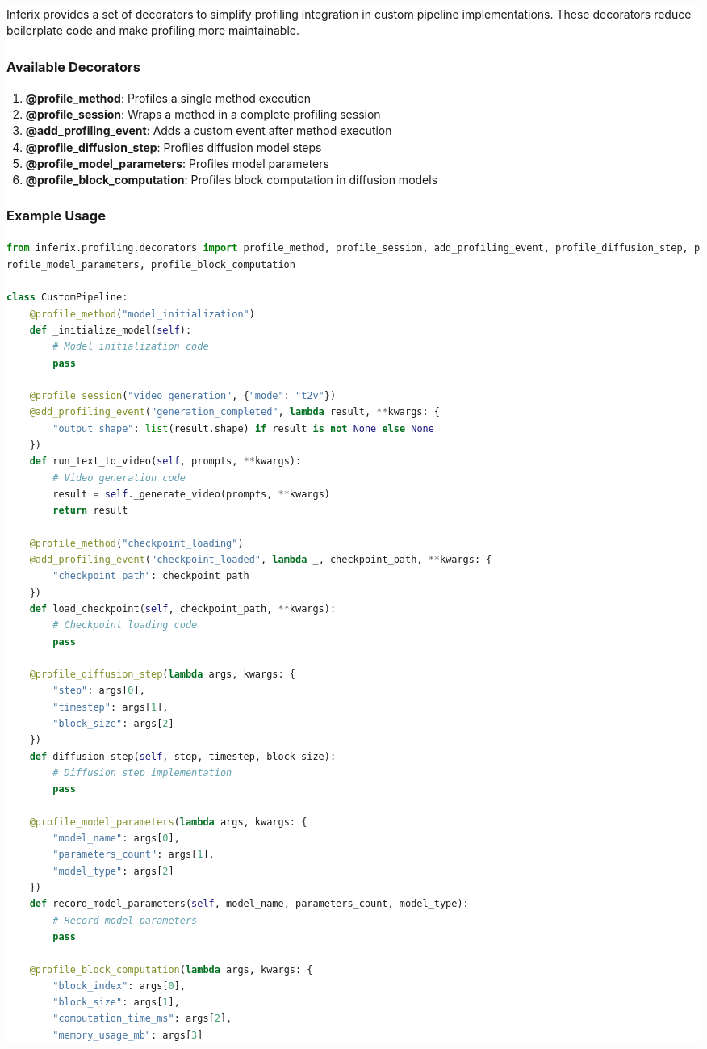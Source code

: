Inferix provides a set of decorators to simplify profiling integration in custom pipeline implementations. These decorators reduce boilerplate code and make profiling more maintainable.

### Available Decorators

1. **@profile_method**: Profiles a single method execution
2. **@profile_session**: Wraps a method in a complete profiling session
3. **@add_profiling_event**: Adds a custom event after method execution
4. **@profile_diffusion_step**: Profiles diffusion model steps
5. **@profile_model_parameters**: Profiles model parameters
6. **@profile_block_computation**: Profiles block computation in diffusion models

### Example Usage

```python
from inferix.profiling.decorators import profile_method, profile_session, add_profiling_event, profile_diffusion_step, profile_model_parameters, profile_block_computation

class CustomPipeline:
    @profile_method("model_initialization")
    def _initialize_model(self):
        # Model initialization code
        pass

    @profile_session("video_generation", {"mode": "t2v"})
    @add_profiling_event("generation_completed", lambda result, **kwargs: {
        "output_shape": list(result.shape) if result is not None else None
    })
    def run_text_to_video(self, prompts, **kwargs):
        # Video generation code
        result = self._generate_video(prompts, **kwargs)
        return result

    @profile_method("checkpoint_loading")
    @add_profiling_event("checkpoint_loaded", lambda _, checkpoint_path, **kwargs: {
        "checkpoint_path": checkpoint_path
    })
    def load_checkpoint(self, checkpoint_path, **kwargs):
        # Checkpoint loading code
        pass
    
    @profile_diffusion_step(lambda args, kwargs: {
        "step": args[0],
        "timestep": args[1],
        "block_size": args[2]
    })
    def diffusion_step(self, step, timestep, block_size):
        # Diffusion step implementation
        pass
    
    @profile_model_parameters(lambda args, kwargs: {
        "model_name": args[0],
        "parameters_count": args[1],
        "model_type": args[2]
    })
    def record_model_parameters(self, model_name, parameters_count, model_type):
        # Record model parameters
        pass
    
    @profile_block_computation(lambda args, kwargs: {
        "block_index": args[0],
        "block_size": args[1],
        "computation_time_ms": args[2],
        "memory_usage_mb": args[3]
```